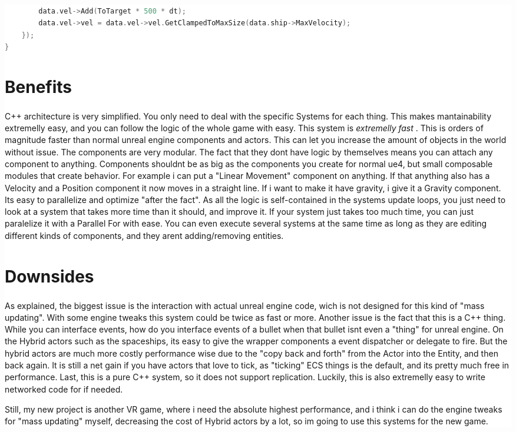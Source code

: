 ```cpp
        data.vel->Add(ToTarget * 500 * dt);
        data.vel->vel = data.vel->vel.GetClampedToMaxSize(data.ship->MaxVelocity);
    });
}

```
    
    


**Benefits**
============


C++ architecture is very simplified. You only need to deal with the specific Systems for each thing. This makes mantainability extremelly easy, and you can follow the logic of the whole game with easy.
This system is *extremelly fast* . This is orders of magnitude faster than normal unreal engine components and actors. This can let you increase the amount of objects in the world without issue.
The components are very modular. The fact that they dont have logic by themselves means you can attach any component to anything. Components shouldnt be as big as the components you create for normal ue4, but small composable modules that create behavior. For example i can put a "Linear Movement" component on anything. If that anything also has a Velocity and a Position component it now moves in a straight line. If i want to make it have gravity, i give it a Gravity component.
Its easy to parallelize and optimize "after the fact". As all the logic is self-contained in the systems update loops, you just need to look at a system that takes more time than it should, and improve it. If your system just takes too much time, you can just paralelize it with a Parallel For with ease. You can even execute several systems at the same time as long as they are editing different kinds of components, and they arent adding/removing entities.


**Downsides**
=============


As explained, the biggest issue is the interaction with actual unreal engine code, wich is not designed for this kind of "mass updating". With some engine tweaks this system could be twice as fast or more.
Another issue is the fact that this is a C++ thing. While you can interface events, how do you interface events of a bullet when that bullet isnt even a "thing" for unreal engine. On the Hybrid actors such as the spaceships, its easy to give the wrapper components a event dispatcher or delegate to fire. But the hybrid actors are much more costly performance wise due to the "copy back and forth" from the Actor into the Entity, and then back again. It is still a net gain if you have actors that love to tick, as "ticking" ECS things is the default, and its pretty much free in performance.
Last, this is a pure C++ system, so it does not support replication. Luckily, this is also extremelly easy to write networked code for if needed.

Still, my new project is another VR game, where i need the absolute highest performance, and i think i can do the engine tweaks for "mass updating" myself, decreasing the cost of Hybrid actors by a lot, so im going to use this systems for the new game.
